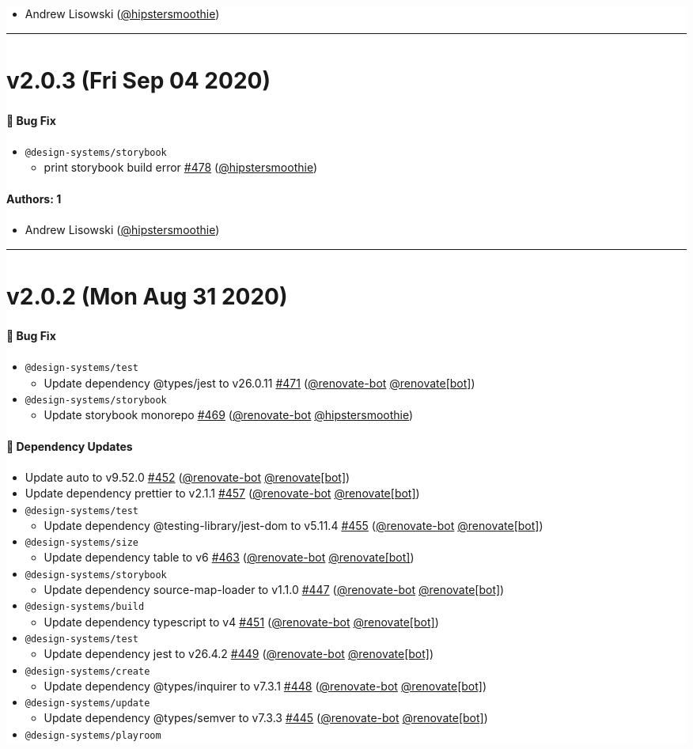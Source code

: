 - Andrew Lisowski ([@hipstersmoothie](https://github.com/hipstersmoothie))

---

# v2.0.3 (Fri Sep 04 2020)

#### 🐛 Bug Fix

- `@design-systems/storybook`
  - print storybook build error [#478](https://github.com/intuit/design-systems-cli/pull/478) ([@hipstersmoothie](https://github.com/hipstersmoothie))

#### Authors: 1

- Andrew Lisowski ([@hipstersmoothie](https://github.com/hipstersmoothie))

---

# v2.0.2 (Mon Aug 31 2020)

#### 🐛 Bug Fix

- `@design-systems/test`
  - Update dependency @types/jest to v26.0.11 [#471](https://github.com/intuit/design-systems-cli/pull/471) ([@renovate-bot](https://github.com/renovate-bot) [@renovate[bot]](https://github.com/renovate[bot]))
- `@design-systems/storybook`
  - Update storybook monorepo [#469](https://github.com/intuit/design-systems-cli/pull/469) ([@renovate-bot](https://github.com/renovate-bot) [@hipstersmoothie](https://github.com/hipstersmoothie))

#### 🔩 Dependency Updates

- Update auto to v9.52.0 [#452](https://github.com/intuit/design-systems-cli/pull/452) ([@renovate-bot](https://github.com/renovate-bot) [@renovate[bot]](https://github.com/renovate[bot]))
- Update dependency prettier to v2.1.1 [#457](https://github.com/intuit/design-systems-cli/pull/457) ([@renovate-bot](https://github.com/renovate-bot) [@renovate[bot]](https://github.com/renovate[bot]))
- `@design-systems/test`
  - Update dependency @testing-library/jest-dom to v5.11.4 [#455](https://github.com/intuit/design-systems-cli/pull/455) ([@renovate-bot](https://github.com/renovate-bot) [@renovate[bot]](https://github.com/renovate[bot]))
- `@design-systems/size`
  - Update dependency table to v6 [#463](https://github.com/intuit/design-systems-cli/pull/463) ([@renovate-bot](https://github.com/renovate-bot) [@renovate[bot]](https://github.com/renovate[bot]))
- `@design-systems/storybook`
  - Update dependency source-map-loader to v1.1.0 [#447](https://github.com/intuit/design-systems-cli/pull/447) ([@renovate-bot](https://github.com/renovate-bot) [@renovate[bot]](https://github.com/renovate[bot]))
- `@design-systems/build`
  - Update dependency typescript to v4 [#451](https://github.com/intuit/design-systems-cli/pull/451) ([@renovate-bot](https://github.com/renovate-bot) [@renovate[bot]](https://github.com/renovate[bot]))
- `@design-systems/test`
  - Update dependency jest to v26.4.2 [#449](https://github.com/intuit/design-systems-cli/pull/449) ([@renovate-bot](https://github.com/renovate-bot) [@renovate[bot]](https://github.com/renovate[bot]))
- `@design-systems/create`
  - Update dependency @types/inquirer to v7.3.1 [#448](https://github.com/intuit/design-systems-cli/pull/448) ([@renovate-bot](https://github.com/renovate-bot) [@renovate[bot]](https://github.com/renovate[bot]))
- `@design-systems/update`
  - Update dependency @types/semver to v7.3.3 [#445](https://github.com/intuit/design-systems-cli/pull/445) ([@renovate-bot](https://github.com/renovate-bot) [@renovate[bot]](https://github.com/renovate[bot]))
- `@design-systems/playroom`